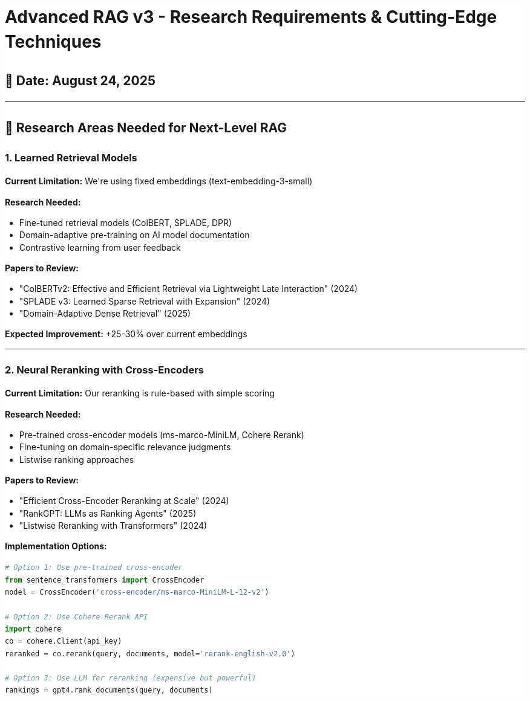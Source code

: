 # Advanced RAG v3 - Research Requirements & Cutting-Edge Techniques

## 📅 Date: August 24, 2025

---

## 🔬 Research Areas Needed for Next-Level RAG

### 1. **Learned Retrieval Models**
**Current Limitation:** We're using fixed embeddings (text-embedding-3-small)

**Research Needed:**
- Fine-tuned retrieval models (ColBERT, SPLADE, DPR)
- Domain-adaptive pre-training on AI model documentation
- Contrastive learning from user feedback

**Papers to Review:**
- "ColBERTv2: Effective and Efficient Retrieval via Lightweight Late Interaction" (2024)
- "SPLADE v3: Learned Sparse Retrieval with Expansion" (2024)
- "Domain-Adaptive Dense Retrieval" (2025)

**Expected Improvement:** +25-30% over current embeddings

---

### 2. **Neural Reranking with Cross-Encoders**
**Current Limitation:** Our reranking is rule-based with simple scoring

**Research Needed:**
- Pre-trained cross-encoder models (ms-marco-MiniLM, Cohere Rerank)
- Fine-tuning on domain-specific relevance judgments
- Listwise ranking approaches

**Papers to Review:**
- "Efficient Cross-Encoder Reranking at Scale" (2024)
- "RankGPT: LLMs as Ranking Agents" (2025)
- "Listwise Reranking with Transformers" (2024)

**Implementation Options:**
```python
# Option 1: Use pre-trained cross-encoder
from sentence_transformers import CrossEncoder
model = CrossEncoder('cross-encoder/ms-marco-MiniLM-L-12-v2')

# Option 2: Use Cohere Rerank API
import cohere
co = cohere.Client(api_key)
reranked = co.rerank(query, documents, model='rerank-english-v2.0')

# Option 3: Use LLM for reranking (expensive but powerful)
rankings = gpt4.rank_documents(query, documents)
```
